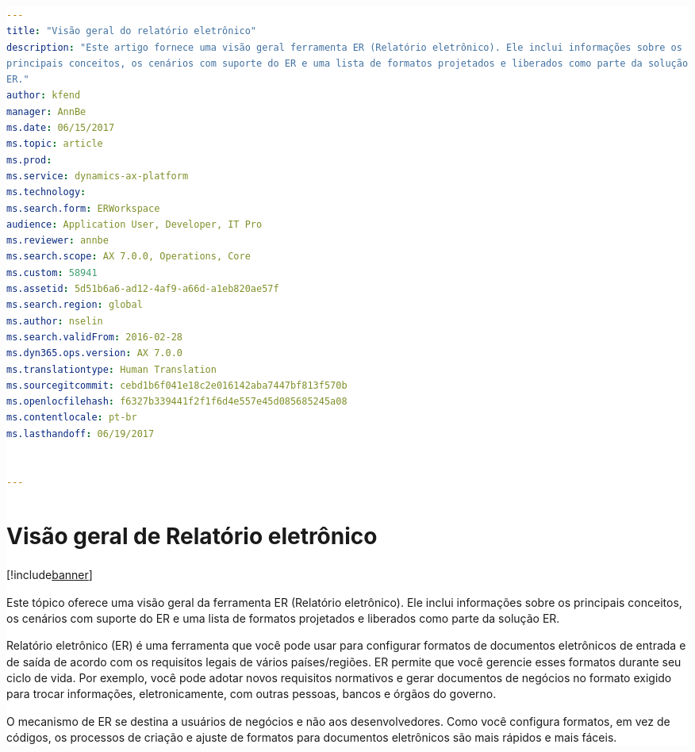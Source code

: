 ```yaml
---
title: "Visão geral do relatório eletrônico"
description: "Este artigo fornece uma visão geral ferramenta ER (Relatório eletrônico). Ele inclui informações sobre os principais conceitos, os cenários com suporte do ER e uma lista de formatos projetados e liberados como parte da solução ER."
author: kfend
manager: AnnBe
ms.date: 06/15/2017
ms.topic: article
ms.prod: 
ms.service: dynamics-ax-platform
ms.technology: 
ms.search.form: ERWorkspace
audience: Application User, Developer, IT Pro
ms.reviewer: annbe
ms.search.scope: AX 7.0.0, Operations, Core
ms.custom: 58941
ms.assetid: 5d51b6a6-ad12-4af9-a66d-a1eb820ae57f
ms.search.region: global
ms.author: nselin
ms.search.validFrom: 2016-02-28
ms.dyn365.ops.version: AX 7.0.0
ms.translationtype: Human Translation
ms.sourcegitcommit: cebd1b6f041e18c2e016142aba7447bf813f570b
ms.openlocfilehash: f6327b339441f2f1f6d4e557e45d085685245a08
ms.contentlocale: pt-br
ms.lasthandoff: 06/19/2017


---
```


# <a name="electronic-reporting-overview"></a>Visão geral de Relatório eletrônico

[!include[banner](../includes/banner.md)]


Este tópico oferece uma visão geral da ferramenta ER (Relatório eletrônico). Ele inclui informações sobre os principais conceitos, os cenários com suporte do ER e uma lista de formatos projetados e liberados como parte da solução ER.

Relatório eletrônico (ER) é uma ferramenta que você pode usar para configurar formatos de documentos eletrônicos de entrada e de saída de acordo com os requisitos legais de vários países/regiões. ER permite que você gerencie esses formatos durante seu ciclo de vida. Por exemplo, você pode adotar novos requisitos normativos e gerar documentos de negócios no formato exigido para trocar informações, eletronicamente, com outras pessoas, bancos e órgãos do governo.

O mecanismo de ER se destina a usuários de negócios e não aos desenvolvedores. Como você configura formatos, em vez de códigos, os processos de criação e ajuste de formatos para documentos eletrônicos são mais rápidos e mais fáceis.
